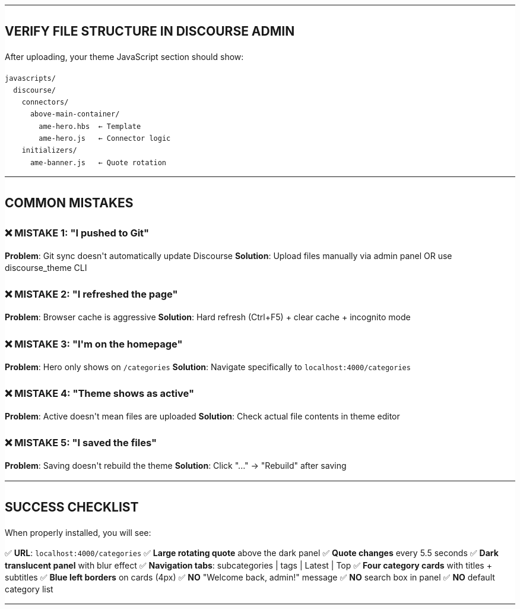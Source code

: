 ```scss
```

---

## VERIFY FILE STRUCTURE IN DISCOURSE ADMIN

After uploading, your theme JavaScript section should show:

```
javascripts/
  discourse/
    connectors/
      above-main-container/
        ame-hero.hbs  ← Template
        ame-hero.js   ← Connector logic
    initializers/
      ame-banner.js   ← Quote rotation
```

---

## COMMON MISTAKES

### ❌ MISTAKE 1: "I pushed to Git"
**Problem**: Git sync doesn't automatically update Discourse
**Solution**: Upload files manually via admin panel OR use discourse_theme CLI

### ❌ MISTAKE 2: "I refreshed the page"
**Problem**: Browser cache is aggressive
**Solution**: Hard refresh (Ctrl+F5) + clear cache + incognito mode

### ❌ MISTAKE 3: "I'm on the homepage"
**Problem**: Hero only shows on `/categories`
**Solution**: Navigate specifically to `localhost:4000/categories`

### ❌ MISTAKE 4: "Theme shows as active"
**Problem**: Active doesn't mean files are uploaded
**Solution**: Check actual file contents in theme editor

### ❌ MISTAKE 5: "I saved the files"
**Problem**: Saving doesn't rebuild the theme
**Solution**: Click "..." → "Rebuild" after saving

---

## SUCCESS CHECKLIST

When properly installed, you will see:

✅ **URL**: `localhost:4000/categories`
✅ **Large rotating quote** above the dark panel
✅ **Quote changes** every 5.5 seconds
✅ **Dark translucent panel** with blur effect
✅ **Navigation tabs**: subcategories | tags | Latest | Top
✅ **Four category cards** with titles + subtitles
✅ **Blue left borders** on cards (4px)
✅ **NO** "Welcome back, admin!" message
✅ **NO** search box in panel
✅ **NO** default category list

---